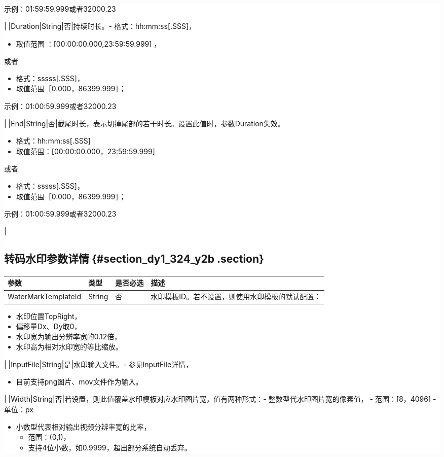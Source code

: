 示例：01:59:59.999或者32000.23

|
|Duration|String|否|持续时长。-   格式：hh:mm:ss\[.SSS\]，
-   取值范围 ：\[00:00:00.000,23:59:59.999\] ，

或者

-   格式：sssss\[.SSS\]，
-   取值范围［0.000，86399.999］；

示例：01:00:59.999或者32000.23

|
|End|String|否|截尾时长，表示切掉尾部的若干时长。设置此值时，参数Duration失效。

-   格式：hh:mm:ss\[.SSS\]
-   取值范围：\[00:00:00.000，23:59:59.999\]

或者

-   格式：sssss\[.SSS\]，
-   取值范围［0.000，86399.999］；

示例：01:00:59.999或者32000.23

|

## 转码水印参数详情 {#section_dy1_324_y2b .section}

|参数|类型|是否必选|描述|
|:-|:-|----|:-|
|WaterMarkTemplateId|String|否|水印模板ID。若不设置，则使用水印模板的默认配置：

-   水印位置TopRight，
-   偏移量Dx、Dy取0，
-   水印宽为输出分辨率宽的0.12倍，
-   水印高为相对水印宽的等比缩放。

|
|InputFile|String|是|水印输入文件。-   参见InputFile详情，
-   目前支持png图片、mov文件作为输入。

|
|Width|String|否|若设置，则此值覆盖水印模板对应水印图片宽，值有两种形式：-   整数型代水印图片宽的像素值，
    -   范围：\[8，4096\]
    -   单位：px
-   小数型代表相对输出视频分辨率宽的比率，
    -   范围：\(0,1\)，
    -   支持4位小数，如0.9999，超出部分系统自动丢弃。
